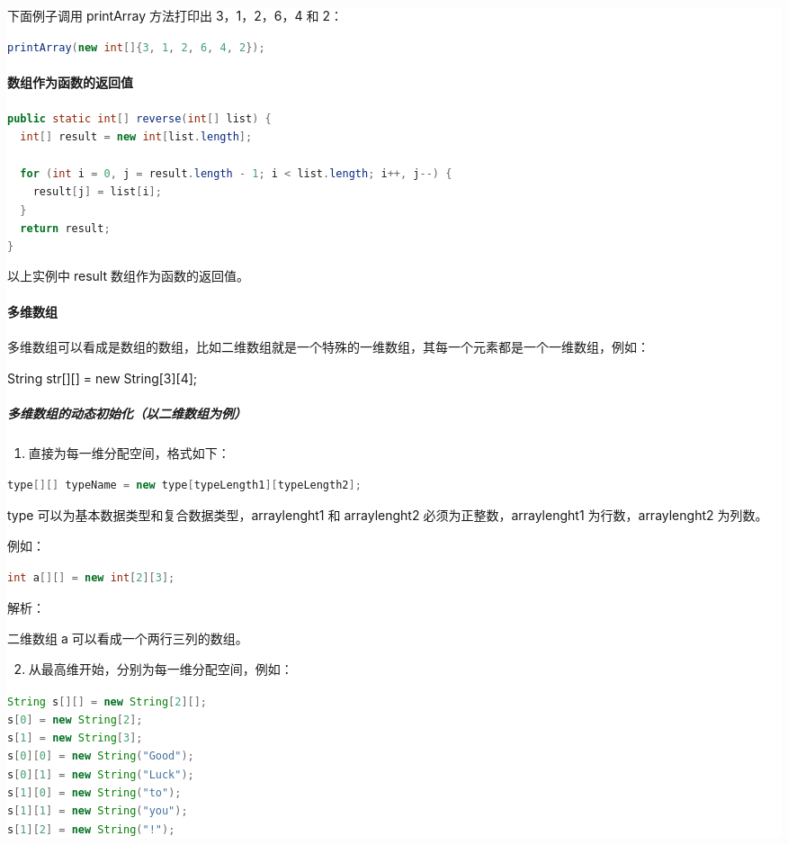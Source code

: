 下面例子调用 printArray 方法打印出 3，1，2，6，4 和 2：

```Java
printArray(new int[]{3, 1, 2, 6, 4, 2});
```

#### 数组作为函数的返回值

```Java
public static int[] reverse(int[] list) {
  int[] result = new int[list.length];

  for (int i = 0, j = result.length - 1; i < list.length; i++, j--) {
    result[j] = list[i];
  }
  return result;
}
```

以上实例中 result 数组作为函数的返回值。

#### 多维数组

多维数组可以看成是数组的数组，比如二维数组就是一个特殊的一维数组，其每一个元素都是一个一维数组，例如：

String str[][] = new String[3][4];

##### 多维数组的动态初始化（以二维数组为例）

1. 直接为每一维分配空间，格式如下：

```Java
type[][] typeName = new type[typeLength1][typeLength2];
```

type 可以为基本数据类型和复合数据类型，arraylenght1 和 arraylenght2 必须为正整数，arraylenght1 为行数，arraylenght2 为列数。

例如：

```Java
int a[][] = new int[2][3];
```

解析：

二维数组 a 可以看成一个两行三列的数组。

2. 从最高维开始，分别为每一维分配空间，例如：

```Java
String s[][] = new String[2][];
s[0] = new String[2];
s[1] = new String[3];
s[0][0] = new String("Good");
s[0][1] = new String("Luck");
s[1][0] = new String("to");
s[1][1] = new String("you");
s[1][2] = new String("!");
```

